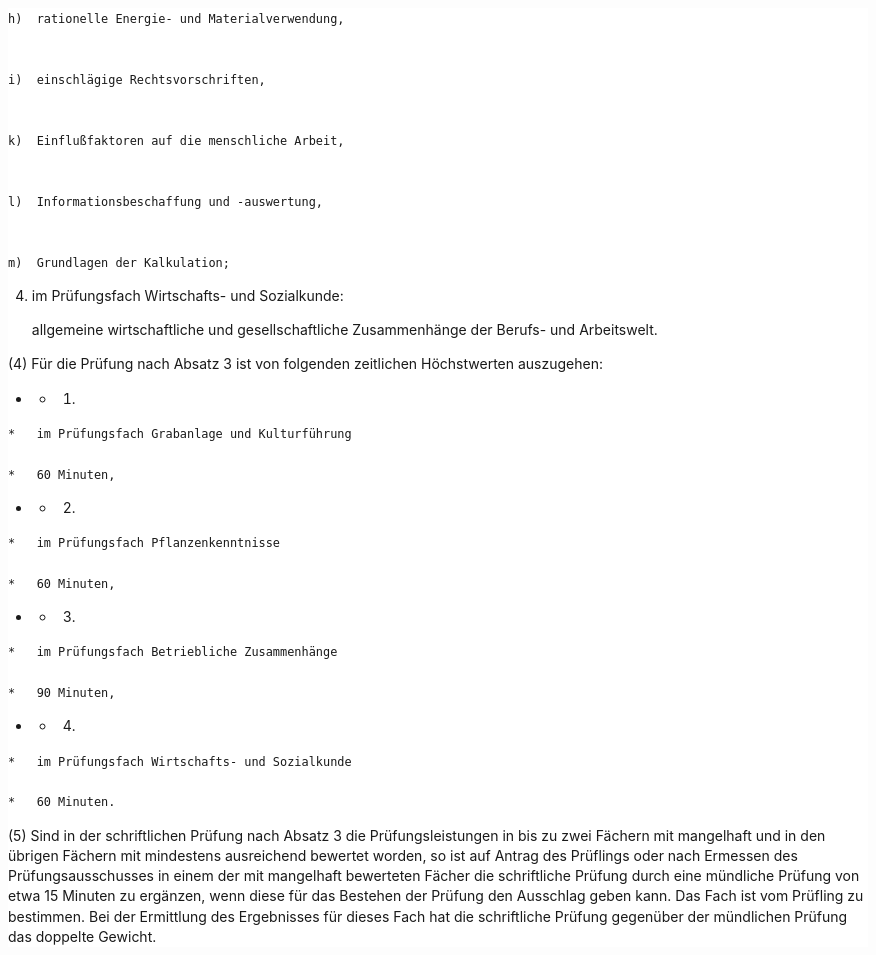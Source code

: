     h)  rationelle Energie- und Materialverwendung,


    i)  einschlägige Rechtsvorschriften,


    k)  Einflußfaktoren auf die menschliche Arbeit,


    l)  Informationsbeschaffung und -auswertung,


    m)  Grundlagen der Kalkulation;





4.  im Prüfungsfach Wirtschafts- und Sozialkunde:

    allgemeine wirtschaftliche und gesellschaftliche Zusammenhänge der
    Berufs- und Arbeitswelt.




(4) Für die Prüfung nach Absatz 3 ist von folgenden zeitlichen
Höchstwerten auszugehen:

*    *   1.

    *   im Prüfungsfach Grabanlage und Kulturführung

    *   60 Minuten,


*    *   2.

    *   im Prüfungsfach Pflanzenkenntnisse

    *   60 Minuten,


*    *   3.

    *   im Prüfungsfach Betriebliche Zusammenhänge

    *   90 Minuten,


*    *   4.

    *   im Prüfungsfach Wirtschafts- und Sozialkunde

    *   60 Minuten.




(5) Sind in der schriftlichen Prüfung nach Absatz 3 die
Prüfungsleistungen in bis zu zwei Fächern mit mangelhaft und in den
übrigen Fächern mit mindestens ausreichend bewertet worden, so ist auf
Antrag des Prüflings oder nach Ermessen des Prüfungsausschusses in
einem der mit mangelhaft bewerteten Fächer die schriftliche Prüfung
durch eine mündliche Prüfung von etwa 15 Minuten zu ergänzen, wenn
diese für das Bestehen der Prüfung den Ausschlag geben kann. Das Fach
ist vom Prüfling zu bestimmen. Bei der Ermittlung des Ergebnisses für
dieses Fach hat die schriftliche Prüfung gegenüber der mündlichen
Prüfung das doppelte Gewicht.
